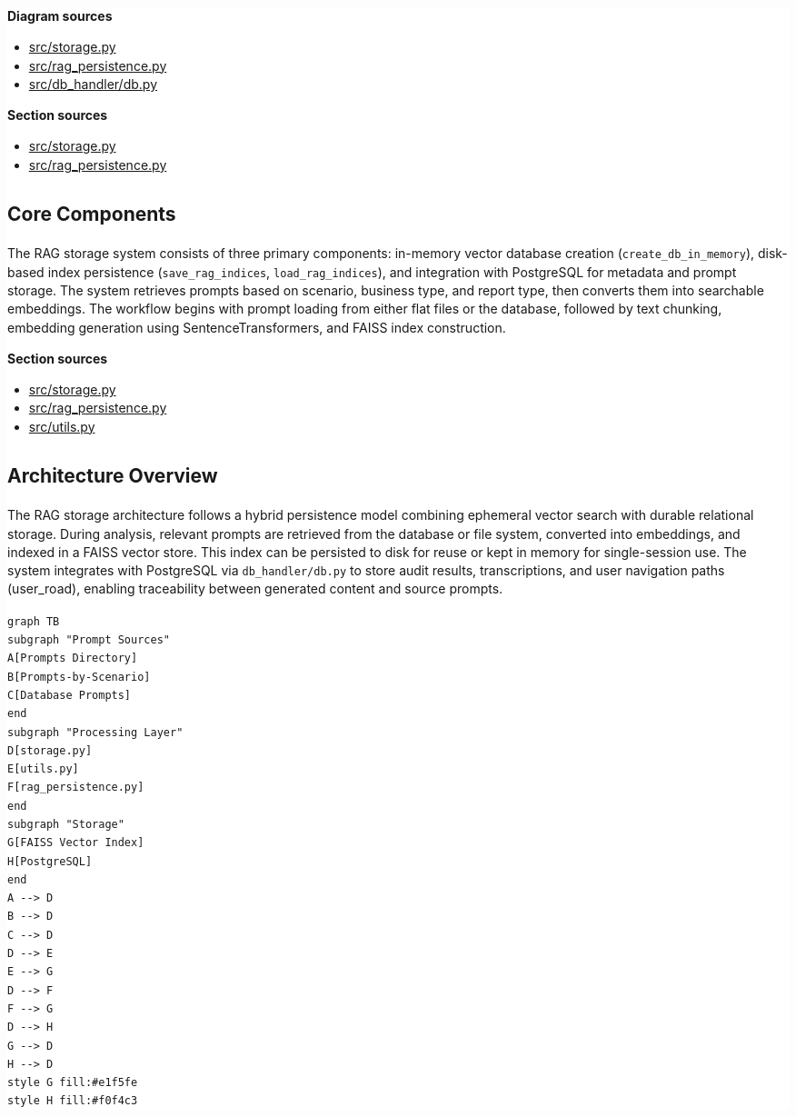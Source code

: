 ```mermaid
```

**Diagram sources**
- [src/storage.py](file://src/storage.py#L1-L310)
- [src/rag_persistence.py](file://src/rag_persistence.py#L1-L37)
- [src/db_handler/db.py](file://src/db_handler/db.py#L1-L399)

**Section sources**
- [src/storage.py](file://src/storage.py#L1-L310)
- [src/rag_persistence.py](file://src/rag_persistence.py#L1-L37)

## Core Components
The RAG storage system consists of three primary components: in-memory vector database creation (`create_db_in_memory`), disk-based index persistence (`save_rag_indices`, `load_rag_indices`), and integration with PostgreSQL for metadata and prompt storage. The system retrieves prompts based on scenario, business type, and report type, then converts them into searchable embeddings. The workflow begins with prompt loading from either flat files or the database, followed by text chunking, embedding generation using SentenceTransformers, and FAISS index construction.

**Section sources**
- [src/storage.py](file://src/storage.py#L1-L310)
- [src/rag_persistence.py](file://src/rag_persistence.py#L1-L37)
- [src/utils.py](file://src/utils.py#L1-L106)

## Architecture Overview
The RAG storage architecture follows a hybrid persistence model combining ephemeral vector search with durable relational storage. During analysis, relevant prompts are retrieved from the database or file system, converted into embeddings, and indexed in a FAISS vector store. This index can be persisted to disk for reuse or kept in memory for single-session use. The system integrates with PostgreSQL via `db_handler/db.py` to store audit results, transcriptions, and user navigation paths (user_road), enabling traceability between generated content and source prompts.

```mermaid
graph TB
subgraph "Prompt Sources"
A[Prompts Directory]
B[Prompts-by-Scenario]
C[Database Prompts]
end
subgraph "Processing Layer"
D[storage.py]
E[utils.py]
F[rag_persistence.py]
end
subgraph "Storage"
G[FAISS Vector Index]
H[PostgreSQL]
end
A --> D
B --> D
C --> D
D --> E
E --> G
D --> F
F --> G
D --> H
G --> D
H --> D
style G fill:#e1f5fe
style H fill:#f0f4c3
```
